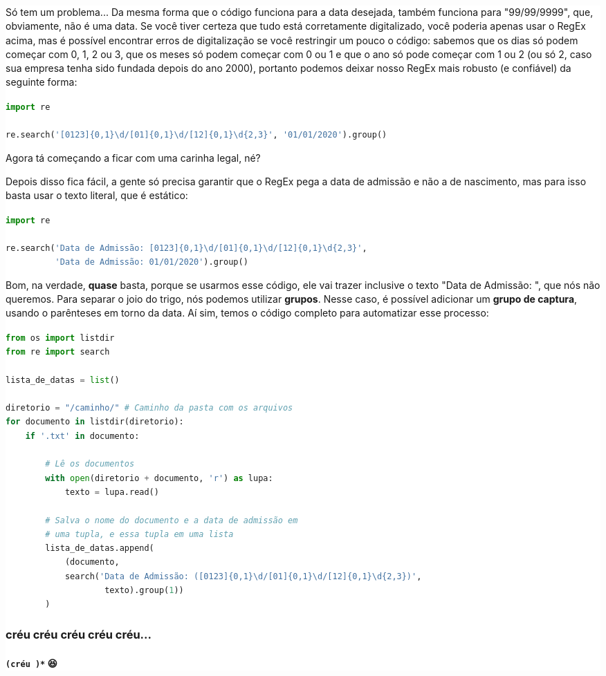 Só tem um problema... Da mesma forma que o código funciona para a data desejada, também funciona para "99/99/9999", que, obviamente, não é uma data. Se você tiver certeza que tudo está corretamente digitalizado, você poderia apenas usar o RegEx acima, mas é possível encontrar erros de digitalização se você restringir um pouco o código: sabemos que os dias só podem começar com 0, 1, 2 ou 3, que os meses só podem começar com 0 ou 1 e que o ano só pode começar com 1 ou 2 (ou só 2, caso sua empresa tenha sido fundada depois do ano 2000), portanto podemos deixar nosso RegEx mais robusto (e confiável) da seguinte forma:

```python
import re 

re.search('[0123]{0,1}\d/[01]{0,1}\d/[12]{0,1}\d{2,3}', '01/01/2020').group()
```

Agora tá começando a ficar com uma carinha legal, né? 

Depois disso fica fácil, a gente só precisa garantir que o RegEx pega a data de admissão e não a de nascimento, mas para isso basta usar o texto literal, que é estático:

```python
import re 

re.search('Data de Admissão: [0123]{0,1}\d/[01]{0,1}\d/[12]{0,1}\d{2,3}', 
          'Data de Admissão: 01/01/2020').group()
```

Bom, na verdade, **quase** basta, porque se usarmos esse código, ele vai trazer inclusive o texto "Data de Admissão: ", que nós não queremos. Para separar o joio do trigo, nós podemos utilizar **grupos**. Nesse caso, é possível adicionar um **grupo de captura**, usando o parênteses em torno da data. Aí sim, temos o código completo para automatizar esse processo:

```python
from os import listdir
from re import search

lista_de_datas = list()

diretorio = "/caminho/" # Caminho da pasta com os arquivos
for documento in listdir(diretorio):
    if '.txt' in documento:
        
        # Lê os documentos
        with open(diretorio + documento, 'r') as lupa:
            texto = lupa.read() 

        # Salva o nome do documento e a data de admissão em
        # uma tupla, e essa tupla em uma lista
        lista_de_datas.append(
            (documento, 
            search('Data de Admissão: ([0123]{0,1}\d/[01]{0,1}\d/[12]{0,1}\d{2,3})', 
                    texto).group(1))
        )
```

### créu créu créu créu créu... 
#### ```(créu )*``` :satisfied:
